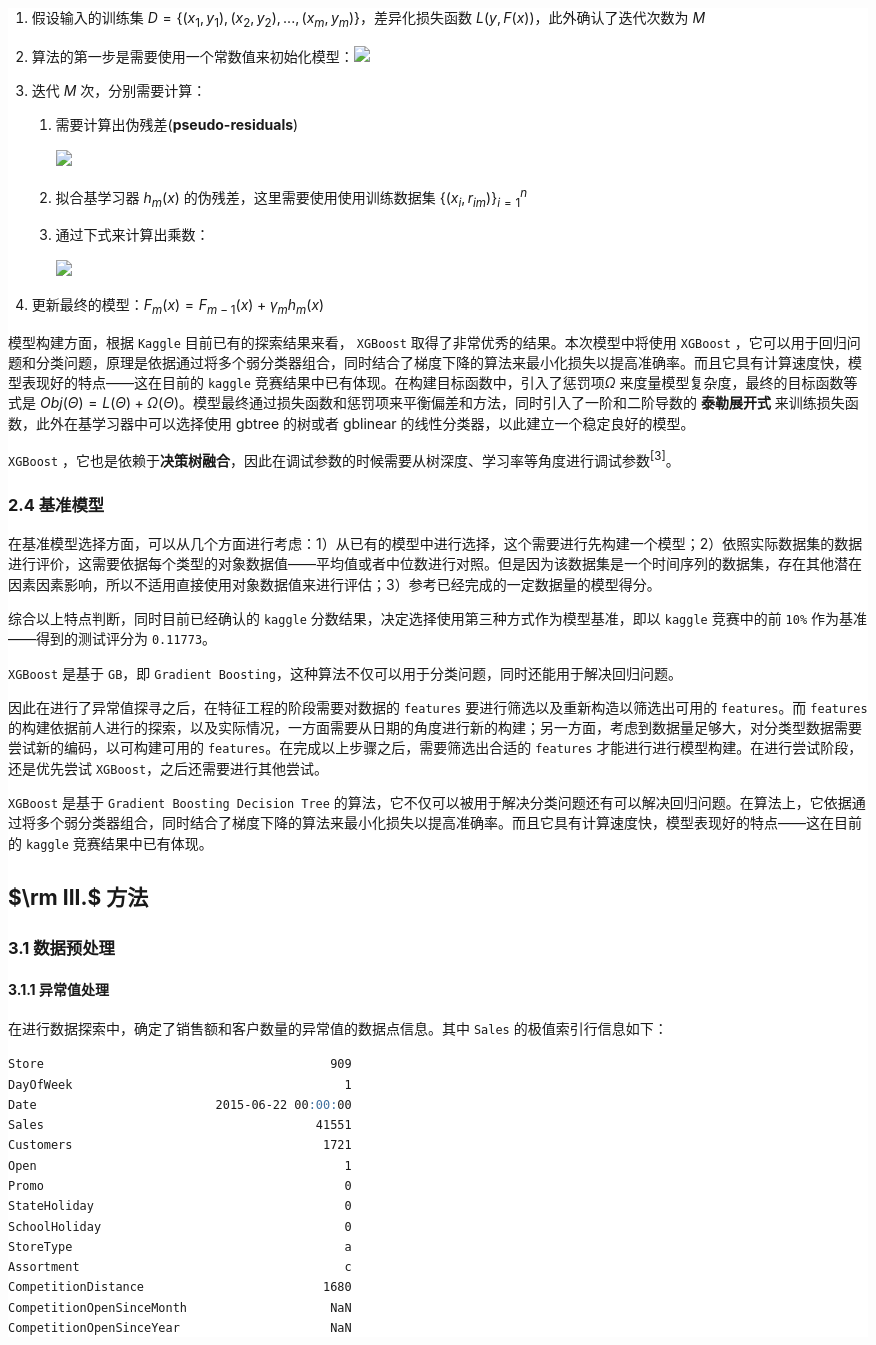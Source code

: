 1. 假设输入的训练集 $D=\{(x_1, y_1), (x_2, y_2),...,(x_m, y_m) \}$，差异化损失函数 $L(y, F(x))$，此外确认了迭代次数为 $M$

2. 算法的第一步是需要使用一个常数值来初始化模型：![](https://wikimedia.org/api/rest_v1/media/math/render/svg/0f62a6e1bf376af3c3e0ac34987f4b76b53a0207)

3. 迭代 $M$ 次，分别需要计算：

   1. 需要计算出伪残差(**pseudo-residuals**)

      ![](https://wikimedia.org/api/rest_v1/media/math/render/svg/724e7996c78440be2dce585a00e39ca9c561775b)

   2. 拟合基学习器 $h_m(x)$ 的伪残差，这里需要使用使用训练数据集 $\{(x_i, r_{im}) \}_{i=1}^n$

   3. 通过下式来计算出乘数：

      ![](https://wikimedia.org/api/rest_v1/media/math/render/svg/bb264b744f04173741604889d90ec89f53c81119)

4. 更新最终的模型：$F_{m}(x)=F_{m-1}(x)+\gamma_mh_m(x)$

模型构建方面，根据 `Kaggle` 目前已有的探索结果来看， `XGBoost` 取得了非常优秀的结果。本次模型中将使用 `XGBoost` ，它可以用于回归问题和分类问题，原理是依据通过将多个弱分类器组合，同时结合了梯度下降的算法来最小化损失以提高准确率。而且它具有计算速度快，模型表现好的特点——这在目前的 `kaggle` 竞赛结果中已有体现。在构建目标函数中，引入了惩罚项$\Omega$ 来度量模型复杂度，最终的目标函数等式是 $Obj(\Theta)=L(\Theta)+\Omega(\Theta)$。模型最终通过损失函数和惩罚项来平衡偏差和方法，同时引入了一阶和二阶导数的 **泰勒展开式** 来训练损失函数，此外在基学习器中可以选择使用 gbtree 的树或者 gblinear 的线性分类器，以此建立一个稳定良好的模型。

`XGBoost` ，它也是依赖于**决策树融合**，因此在调试参数的时候需要从树深度、学习率等角度进行调试参数$^{[3]}$。



### 2.4 基准模型

在基准模型选择方面，可以从几个方面进行考虑：1）从已有的模型中进行选择，这个需要进行先构建一个模型；2）依照实际数据集的数据进行评价，这需要依据每个类型的对象数据值——平均值或者中位数进行对照。但是因为该数据集是一个时间序列的数据集，存在其他潜在因素因素影响，所以不适用直接使用对象数据值来进行评估；3）参考已经完成的一定数据量的模型得分。

综合以上特点判断，同时目前已经确认的 `kaggle` 分数结果，决定选择使用第三种方式作为模型基准，即以 `kaggle` 竞赛中的前 `10%` 作为基准——得到的测试评分为 `0.11773`。



`XGBoost` 是基于 `GB`，即 `Gradient Boosting`，这种算法不仅可以用于分类问题，同时还能用于解决回归问题。

因此在进行了异常值探寻之后，在特征工程的阶段需要对数据的 `features` 要进行筛选以及重新构造以筛选出可用的 `features`。而 `features` 的构建依据前人进行的探索，以及实际情况，一方面需要从日期的角度进行新的构建；另一方面，考虑到数据量足够大，对分类型数据需要尝试新的编码，以可构建可用的 `features`。在完成以上步骤之后，需要筛选出合适的 `features` 才能进行进行模型构建。在进行尝试阶段，还是优先尝试 `XGBoost`，之后还需要进行其他尝试。

`XGBoost` 是基于 `Gradient Boosting Decision Tree` 的算法，它不仅可以被用于解决分类问题还有可以解决回归问题。在算法上，它依据通过将多个弱分类器组合，同时结合了梯度下降的算法来最小化损失以提高准确率。而且它具有计算速度快，模型表现好的特点——这在目前的 `kaggle` 竞赛结果中已有体现。

## $\rm III.$ 方法



### 3.1 数据预处理

#### 3.1.1 异常值处理

在进行数据探索中，确定了销售额和客户数量的异常值的数据点信息。其中 `Sales` 的极值索引行信息如下：

```markdown
Store                                        909
DayOfWeek                                      1
Date                         2015-06-22 00:00:00
Sales                                      41551
Customers                                   1721
Open                                           1
Promo                                          0
StateHoliday                                   0
SchoolHoliday                                  0
StoreType                                      a
Assortment                                     c
CompetitionDistance                         1680
CompetitionOpenSinceMonth                    NaN
CompetitionOpenSinceYear                     NaN
```